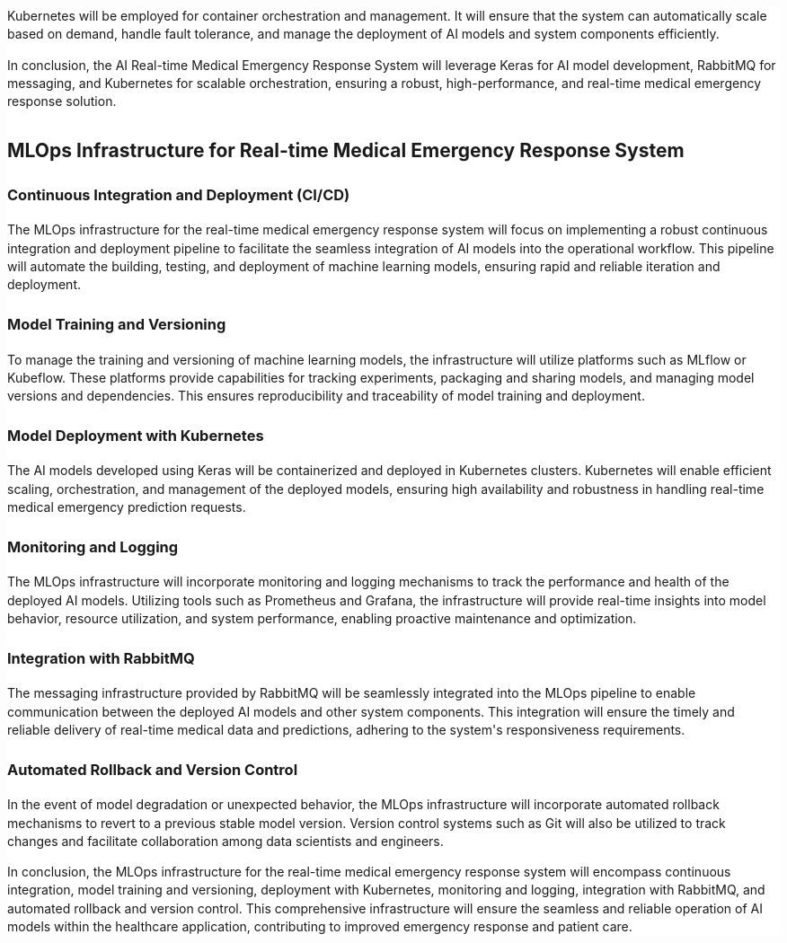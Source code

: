 Kubernetes will be employed for container orchestration and management. It will ensure that the system can automatically scale based on demand, handle fault tolerance, and manage the deployment of AI models and system components efficiently.

In conclusion, the AI Real-time Medical Emergency Response System will leverage Keras for AI model development, RabbitMQ for messaging, and Kubernetes for scalable orchestration, ensuring a robust, high-performance, and real-time medical emergency response solution.

## MLOps Infrastructure for Real-time Medical Emergency Response System

### Continuous Integration and Deployment (CI/CD)

The MLOps infrastructure for the real-time medical emergency response system will focus on implementing a robust continuous integration and deployment pipeline to facilitate the seamless integration of AI models into the operational workflow. This pipeline will automate the building, testing, and deployment of machine learning models, ensuring rapid and reliable iteration and deployment.

### Model Training and Versioning

To manage the training and versioning of machine learning models, the infrastructure will utilize platforms such as MLflow or Kubeflow. These platforms provide capabilities for tracking experiments, packaging and sharing models, and managing model versions and dependencies. This ensures reproducibility and traceability of model training and deployment.

### Model Deployment with Kubernetes

The AI models developed using Keras will be containerized and deployed in Kubernetes clusters. Kubernetes will enable efficient scaling, orchestration, and management of the deployed models, ensuring high availability and robustness in handling real-time medical emergency prediction requests.

### Monitoring and Logging

The MLOps infrastructure will incorporate monitoring and logging mechanisms to track the performance and health of the deployed AI models. Utilizing tools such as Prometheus and Grafana, the infrastructure will provide real-time insights into model behavior, resource utilization, and system performance, enabling proactive maintenance and optimization.

### Integration with RabbitMQ

The messaging infrastructure provided by RabbitMQ will be seamlessly integrated into the MLOps pipeline to enable communication between the deployed AI models and other system components. This integration will ensure the timely and reliable delivery of real-time medical data and predictions, adhering to the system's responsiveness requirements.

### Automated Rollback and Version Control

In the event of model degradation or unexpected behavior, the MLOps infrastructure will incorporate automated rollback mechanisms to revert to a previous stable model version. Version control systems such as Git will also be utilized to track changes and facilitate collaboration among data scientists and engineers.

In conclusion, the MLOps infrastructure for the real-time medical emergency response system will encompass continuous integration, model training and versioning, deployment with Kubernetes, monitoring and logging, integration with RabbitMQ, and automated rollback and version control. This comprehensive infrastructure will ensure the seamless and reliable operation of AI models within the healthcare application, contributing to improved emergency response and patient care.
